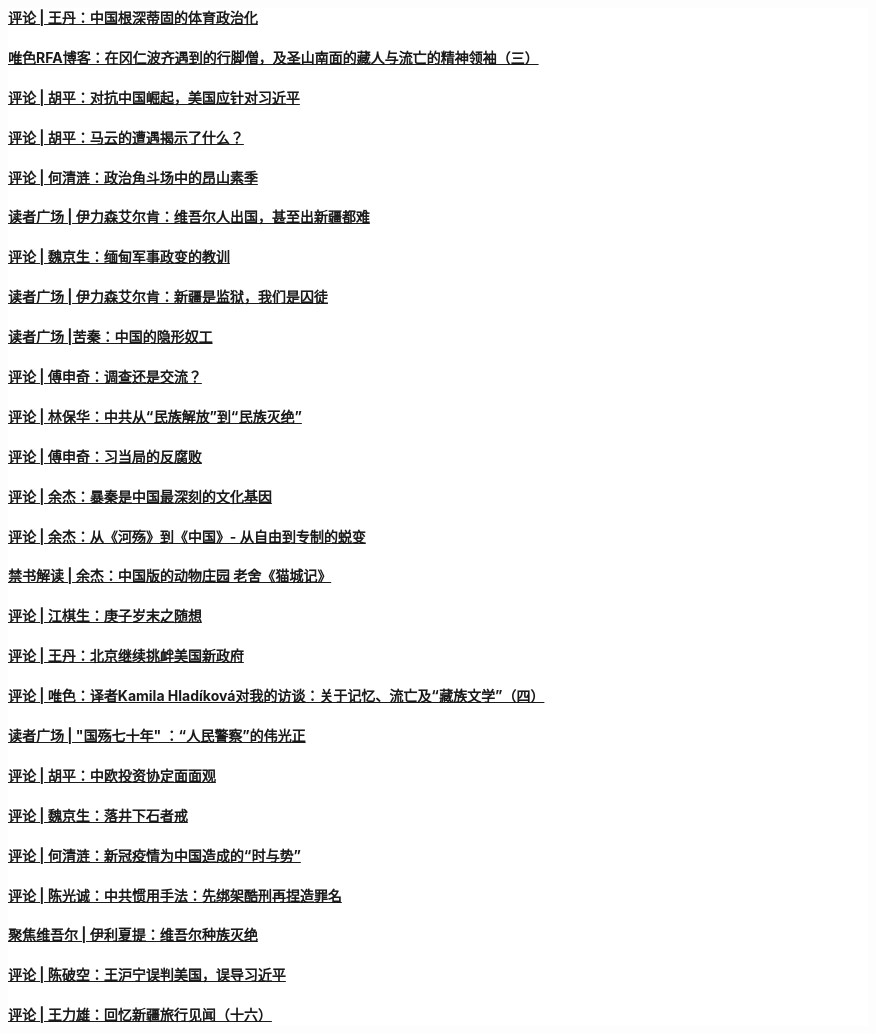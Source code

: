 #### [评论 | 王丹：中国根深蒂固的体育政治化](../pages/pinglun/wd-02052021105008.md)
#### [唯色RFA博客：在冈仁波齐遇到的行脚僧，及圣山南面的藏人与流亡的精神领袖（三）](../pages/pinglun/ws-02052021120153.md)
#### [评论 | 胡平：对抗中国崛起，美国应针对习近平](../pages/pinglun/hp-02042021132156.md)
#### [评论 | 胡平：马云的遭遇揭示了什么？](../pages/pinglun/hp-02042021132346.md)
#### [评论 | 何清涟：政治角斗场中的昂山素季](../pages/pinglun/hql-02032021114202.md)
#### [读者广场 | 伊力森艾尔肯：维吾尔人出国，甚至出新疆都难](../pages/pinglun/dz-02032021133112.md)
#### [评论 | 魏京生：缅甸军事政变的教训](../pages/pinglun/wjs-02032021114312.md)
#### [读者广场 | 伊力森艾尔肯：新疆是监狱，我们是囚徒](../pages/pinglun/dz-02012021162615.md)
#### [读者广场 |苦秦：中国的隐形奴工](../pages/pinglun/dz-02012021164119.md)
#### [评论 | 傅申奇：调查还是交流？](../pages/pinglun/fsq-02012021100552.md)
#### [评论 | 林保华：中共从“民族解放”到“民族灭绝”](../pages/pinglun/lbh-02012021100922.md)
#### [评论 | 傅申奇：习当局的反腐败](../pages/pinglun/fs-02012021104301.md)
#### [评论 | 余杰：暴秦是中国最深刻的文化基因](../pages/pinglun/yj-01042021143715.md)
#### [评论 | 余杰：从《河殇》到《中国》-  从自由到专制的蜕变](../pages/pinglun/yj-01042021115916.md)
#### [禁书解读 | 余杰：中国版的动物庄园 老舍《猫城记》](../pages/pinglun/yj-01042021133558.md)
#### [评论 | 江棋生：庚子岁末之随想](../pages/pinglun/jqs-01292021111746.md)
#### [评论 | 王丹：北京继续挑衅美国新政府](../pages/pinglun/wd-01292021125456.md)
#### [评论 | 唯色：译者Kamila Hladíková对我的访谈：关于记忆、流亡及“藏族文学”（四）](../pages/pinglun/ws-01292021113054.md)
#### [读者广场 | "国殇七十年" ：“人民警察”的伟光正](../pages/pinglun/dz-01282021183749.md)
#### [评论 | 胡平：中欧投资协定面面观](../pages/pinglun/hp-01272021134657.md)
#### [评论 | 魏京生：落井下石者戒](../pages/pinglun/wjs-01272021111611.md)
#### [评论 | 何清涟：新冠疫情为中国造成的“时与势”](../pages/pinglun/hql-01262021140345.md)
#### [评论 | 陈光诚：中共惯用手法：先绑架酷刑再捏造罪名](../pages/pinglun/cgc-01262021125758.md)
#### [聚焦维吾尔 | 伊利夏提：维吾尔种族灭绝](../pages/pinglun/ylxt-01252021094537.md)
#### [评论 | 陈破空：王沪宁误判美国，误导习近平](../pages/pinglun/cpk-01252021092040.md)
#### [评论 | 王力雄：回忆新疆旅行见闻（十六）](../pages/pinglun/wlx-01252021093143.md)